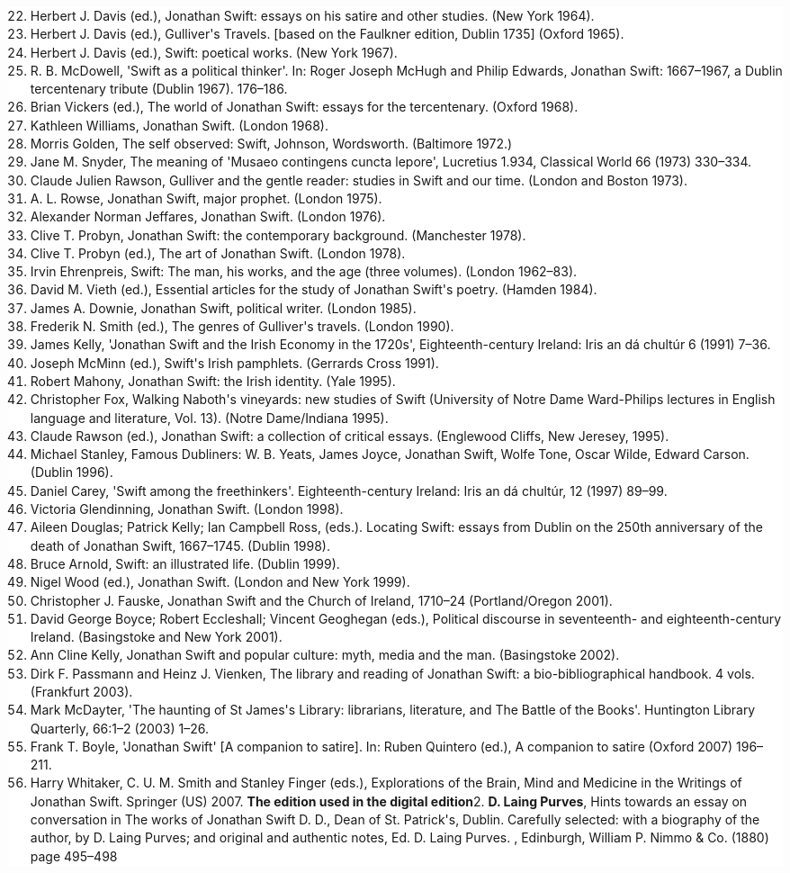 22. Herbert J. Davis (ed.), Jonathan Swift: essays on his satire and other studies. (New York 1964).
23. Herbert J. Davis (ed.), Gulliver's Travels. [based on the Faulkner edition, Dublin 1735] (Oxford 1965).
24. Herbert J. Davis (ed.), Swift: poetical works. (New York 1967).
25. R. B. McDowell, 'Swift as a political thinker'. In: Roger Joseph McHugh and Philip Edwards, Jonathan Swift: 1667–1967, a Dublin tercentenary tribute (Dublin 1967). 176–186.
26. Brian Vickers (ed.), The world of Jonathan Swift: essays for the tercentenary. (Oxford 1968).
27. Kathleen Williams, Jonathan Swift. (London 1968).
28. Morris Golden, The self observed: Swift, Johnson, Wordsworth. (Baltimore 1972.)
29. Jane M. Snyder, The meaning of 'Musaeo contingens cuncta lepore', Lucretius 1.934, Classical World 66 (1973) 330–334.
30. Claude Julien Rawson, Gulliver and the gentle reader: studies in Swift and our time. (London and Boston 1973).
31. A. L. Rowse, Jonathan Swift, major prophet. (London 1975).
32. Alexander Norman Jeffares, Jonathan Swift. (London 1976).
33. Clive T. Probyn, Jonathan Swift: the contemporary background. (Manchester 1978).
34. Clive T. Probyn (ed.), The art of Jonathan Swift. (London 1978).
35. Irvin Ehrenpreis, Swift: The man, his works, and the age (three volumes). (London 1962–83).
36. David M. Vieth (ed.), Essential articles for the study of Jonathan Swift's poetry. (Hamden 1984).
37. James A. Downie, Jonathan Swift, political writer. (London 1985).
38. Frederik N. Smith (ed.), The genres of Gulliver's travels. (London 1990).
39. James Kelly, 'Jonathan Swift and the Irish Economy in the 1720s', Eighteenth-century Ireland: Iris an dá chultúr 6 (1991) 7–36.
40. Joseph McMinn (ed.), Swift's Irish pamphlets. (Gerrards Cross 1991).
41. Robert Mahony, Jonathan Swift: the Irish identity. (Yale 1995).
42. Christopher Fox, Walking Naboth's vineyards: new studies of Swift (University of Notre Dame Ward-Philips lectures in English language and literature, Vol. 13). (Notre Dame/Indiana 1995).
43. Claude Rawson (ed.), Jonathan Swift: a collection of critical essays. (Englewood Cliffs, New Jeresey, 1995).
44. Michael Stanley, Famous Dubliners: W. B. Yeats, James Joyce, Jonathan Swift, Wolfe Tone, Oscar Wilde, Edward Carson. (Dublin 1996).
45. Daniel Carey, 'Swift among the freethinkers'. Eighteenth-century Ireland: Iris an dá chultúr, 12 (1997) 89–99.
46. Victoria Glendinning, Jonathan Swift. (London 1998).
47. Aileen Douglas; Patrick Kelly; Ian Campbell Ross, (eds.). Locating Swift: essays from Dublin on the 250th anniversary of the death of Jonathan Swift, 1667–1745. (Dublin 1998).
48. Bruce Arnold, Swift: an illustrated life. (Dublin 1999).
49. Nigel Wood (ed.), Jonathan Swift. (London and New York 1999).
50. Christopher J. Fauske, Jonathan Swift and the Church of Ireland, 1710–24 (Portland/Oregon 2001).
51. David George Boyce; Robert Eccleshall; Vincent Geoghegan (eds.), Political discourse in seventeenth- and eighteenth-century Ireland. (Basingstoke and New York 2001).
52. Ann Cline Kelly, Jonathan Swift and popular culture: myth, media and the man. (Basingstoke 2002).
53. Dirk F. Passmann and Heinz J. Vienken, The library and reading of Jonathan Swift: a bio-bibliographical handbook. 4 vols. (Frankfurt 2003).
54. Mark McDayter, 'The haunting of St James's Library: librarians, literature, and The Battle of the Books'. Huntington Library Quarterly, 66:1–2 (2003) 1–26.
55. Frank T. Boyle, 'Jonathan Swift' [A companion to satire]. In: Ruben Quintero (ed.), A companion to satire (Oxford 2007) 196–211.
56. Harry Whitaker, C. U. M. Smith and Stanley Finger (eds.), Explorations of the Brain, Mind and Medicine in the Writings of Jonathan Swift. Springer (US) 2007.
**The edition used in the digital edition**2. **D. Laing Purves**, Hints towards an essay on conversation in The works of Jonathan Swift D. D., Dean of St. Patrick's, Dublin. Carefully selected: with a biography of the author, by D. Laing Purves; and original and authentic notes, Ed. D. Laing Purves. , Edinburgh, William P. Nimmo & Co. (1880) page 495–498
